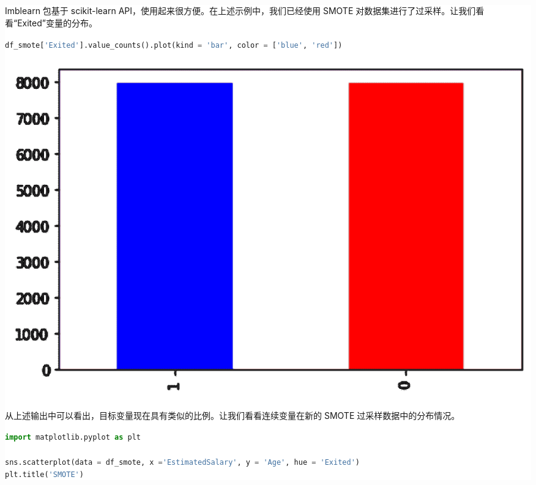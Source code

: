 Imblearn 包基于 scikit-learn API，使用起来很方便。在上述示例中，我们已经使用 SMOTE 对数据集进行了过采样。让我们看看“Exited”变量的分布。

```py
df_smote['Exited'].value_counts().plot(kind = 'bar', color = ['blue', 'red'])
```

![7 种 SMOTE 变体用于过采样](img/d6afa0e2c70679f864ee48eaf4395334.png)

从上述输出中可以看出，目标变量现在具有类似的比例。让我们看看连续变量在新的 SMOTE 过采样数据中的分布情况。

```py
import matplotlib.pyplot as plt

sns.scatterplot(data = df_smote, x ='EstimatedSalary', y = 'Age', hue = 'Exited')
plt.title('SMOTE')
```

